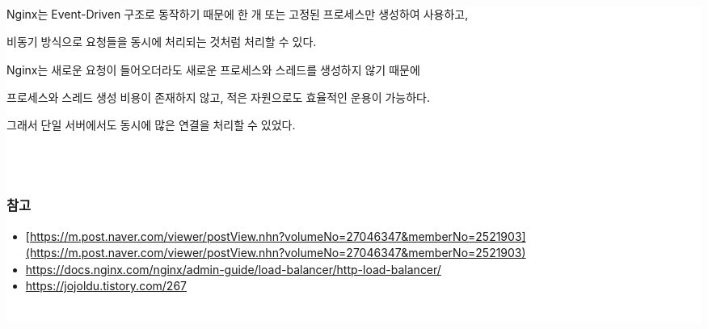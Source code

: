 Nginx는 Event-Driven 구조로 동작하기 때문에 한 개 또는 고정된 프로세스만 생성하여 사용하고, 

비동기 방식으로 요청들을 동시에 처리되는 것처럼 처리할 수 있다. 

Nginx는 새로운 요청이 들어오더라도 새로운 프로세스와 스레드를 생성하지 않기 때문에 

프로세스와 스레드 생성 비용이 존재하지 않고, 적은 자원으로도 효율적인 운용이 가능하다. 

그래서 단일 서버에서도 동시에 많은 연결을 처리할 수 있었다. 

<br />
<br />


### 참고

* [https://m.post.naver.com/viewer/postView.nhn?volumeNo=27046347&memberNo=2521903](https://m.post.naver.com/viewer/postView.nhn?volumeNo=27046347&memberNo=2521903)
* <https://docs.nginx.com/nginx/admin-guide/load-balancer/http-load-balancer/>
* <https://jojoldu.tistory.com/267>


<br />
